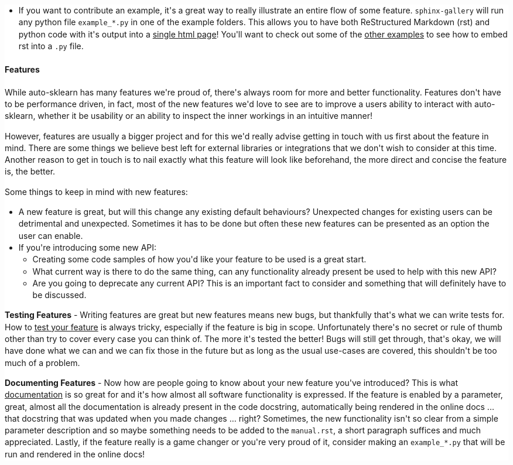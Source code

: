 *   If you want to contribute an example, it's a great way to really illustrate an entire flow of some feature.
    `sphinx-gallery` will run any python file `example_*.py` in one of the example folders.
    This allows you to have both ReStructured Markdown (rst) and python code with it's output into a [single html page](https://automl.github.io/auto-sklearn/master/examples/40_advanced/example_calc_multiple_metrics.html#sphx-glr-examples-40-advanced-example-calc-multiple-metrics-py)!
    You'll want to check out some of the [other examples](https://github.com/automl/auto-sklearn/tree/master/examples) to see how to embed rst into a `.py` file.

#### Features
While auto-sklearn has many features we're proud of, there's always room for more and better functionality.
Features don't have to be performance driven, in fact, most of the new features we'd love to see are to improve a users ability to interact with auto-sklearn, whether it be usability or an ability to inspect the inner workings in an intuitive manner!

However, features are usually a bigger project and for this we'd really advise getting in touch with us first about the feature in mind.
There are some things we believe best left for external libraries or integrations that we don't wish to consider at this time.
Another reason to get in touch is to nail exactly what this feature will look like beforehand, the more direct and concise the feature is, the better.

Some things to keep in mind with new features:
*   A new feature is great, but will this change any existing default behaviours?
    Unexpected changes for existing users can be detrimental and unexpected.
    Sometimes it has to be done but often these new features can be presented as an option the user can enable.
*   If you're introducing some new API:
    *   Creating some code samples of how you'd like your feature to be used is a great start.
    *   What current way is there to do the same thing, can any functionality already present be used to help with this new API?
    *   Are you going to deprecate any current API? This is an important fact to consider and something that will definitely have to be discussed.

**Testing Features** - Writing features are great but new features means new bugs, but thankfully that's what we can write tests for.
How to [test your feature](#testing) is always tricky, especially if the feature is big in scope.
Unfortunately there's no secret or rule of thumb other than try to cover every case you can think of.
The more it's tested the better!
Bugs will still get through, that's okay, we will have done what we can and we can fix those in the future but as long as the usual use-cases are covered, this shouldn't be too much of a problem.

**Documenting Features** - Now how are people going to know about your new feature you've introduced?
This is what [documentation](#documentation) is so great for and it's how almost all software functionality is expressed.
If the feature is enabled by a parameter, great, almost all the documentation is already present in the code docstring, automatically being rendered in the online docs ... that docstring that was updated when you made changes ... right?
Sometimes, the new functionality isn't so clear from a simple parameter description and so maybe something needs to be added to the `manual.rst`, a short paragraph suffices and much appreciated.
Lastly, if the feature really is a game changer or you're very proud of it, consider making an `example_*.py` that will be run and rendered in the online docs!
